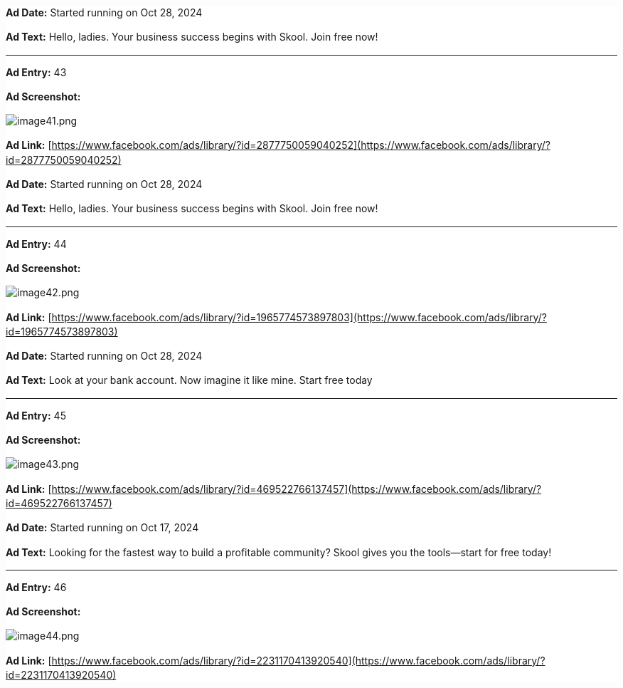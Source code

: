 **Ad Date:** Started running on Oct 28, 2024

**Ad Text:** Hello, ladies. Your business success begins with Skool. Join free now!

- ---------------------------------------------------------------------

**Ad Entry:** 43

**Ad Screenshot:**

![image41.png](image41.png)

**Ad Link:** [https://www.facebook.com/ads/library/?id=2877750059040252](https://www.facebook.com/ads/library/?id=2877750059040252)

**Ad Date:** Started running on Oct 28, 2024

**Ad Text:** Hello, ladies. Your business success begins with Skool. Join free now!

- ---------------------------------------------------------------------

**Ad Entry:** 44

**Ad Screenshot:**

![image42.png](image42.png)

**Ad Link:** [https://www.facebook.com/ads/library/?id=1965774573897803](https://www.facebook.com/ads/library/?id=1965774573897803)

**Ad Date:** Started running on Oct 28, 2024

**Ad Text:** Look at your bank account. Now imagine it like mine. Start free today

- ---------------------------------------------------------------------

**Ad Entry:** 45

**Ad Screenshot:**

![image43.png](image43.png)

**Ad Link:** [https://www.facebook.com/ads/library/?id=469522766137457](https://www.facebook.com/ads/library/?id=469522766137457)

**Ad Date:** Started running on Oct 17, 2024

**Ad Text:** Looking for the fastest way to build a profitable community? Skool gives you the tools—start for free today!

- ---------------------------------------------------------------------

**Ad Entry:** 46

**Ad Screenshot:**

![image44.png](image44.png)

**Ad Link:** [https://www.facebook.com/ads/library/?id=2231170413920540](https://www.facebook.com/ads/library/?id=2231170413920540)
